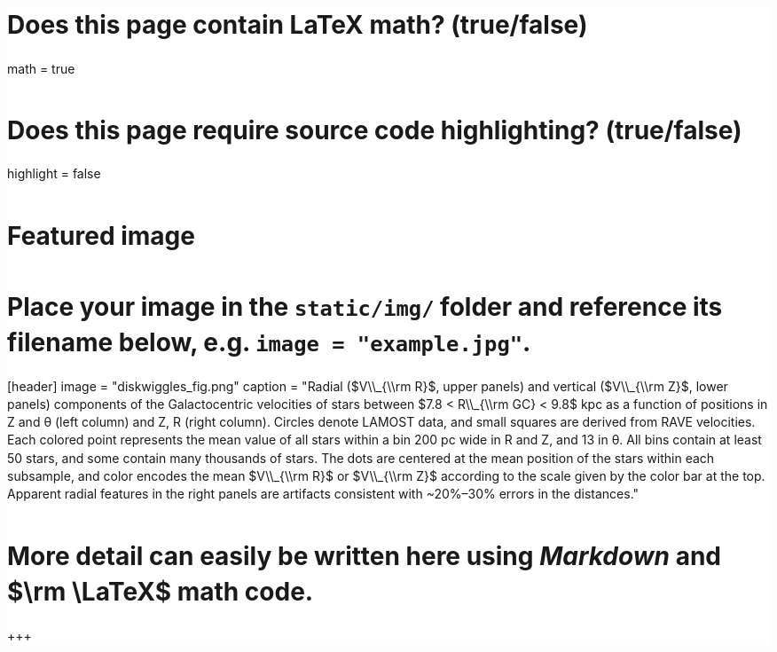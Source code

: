 # Does this page contain LaTeX math? (true/false)
math = true

# Does this page require source code highlighting? (true/false)
highlight = false

# Featured image
# Place your image in the `static/img/` folder and reference its filename below, e.g. `image = "example.jpg"`.
[header]
image = "diskwiggles_fig.png"
caption = "Radial ($V\\_{\\rm R}$, upper panels) and vertical ($V\\_{\\rm Z}$, lower panels) components of the Galactocentric velocities of stars between $7.8 < R\\_{\\rm GC} < 9.8$ kpc as a function of positions in Z and θ (left column) and Z, R (right column). Circles denote LAMOST data, and small squares are derived from RAVE velocities. Each colored point represents the mean value of all stars within a bin 200 pc wide in R and Z, and 13 in θ. All bins contain at least 50 stars, and some contain many thousands of stars. The dots are centered at the mean position of the stars within each subsample, and color encodes the mean $V\\_{\\rm R}$ or $V\\_{\\rm Z}$ according to the scale given by the color bar at the top. Apparent radial features in the right panels are artifacts consistent with ~20%–30% errors in the distances."

# More detail can easily be written here using *Markdown* and $\rm \LaTeX$ math code.
+++
